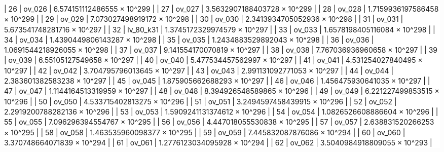 | 26 | ov_026 | 6.574151112486555 × 10^299 |
| 27 | ov_027 | 3.5632907188403728 × 10^299 |
| 28 | ov_028 | 1.7159936197586458 × 10^299 |
| 29 | ov_029 | 7.073027498919172 × 10^298 |
| 30 | ov_030 | 2.3413934705052936 × 10^298 |
| 31 | ov_031 | 5.673541748281716 × 10^297 |
| 32 | lv_80_k31 | 1.3745172329974579 × 10^297 |
| 33 | ov_033 | 1.6578198405116084 × 10^298 |
| 34 | ov_034 | 1.4390449806143287 × 10^298 |
| 35 | ov_035 | 1.2434883529892043 × 10^298 |
| 36 | ov_036 | 1.0691544218926055 × 10^298 |
| 37 | ov_037 | 9.141554170070819 × 10^297 |
| 38 | ov_038 | 7.767036936960658 × 10^297 |
| 39 | ov_039 | 6.55105127549658 × 10^297 |
| 40 | ov_040 | 5.477534457562997 × 10^297 |
| 41 | ov_041 | 4.531254027840495 × 10^297 |
| 42 | ov_042 | 3.704795796013645 × 10^297 |
| 43 | ov_043 | 2.991131092771053 × 10^297 |
| 44 | ov_044 | 2.383601382583238 × 10^297 |
| 45 | ov_045 | 1.875905662688293 × 10^297 |
| 46 | ov_046 | 1.456475930641035 × 10^297 |
| 47 | ov_047 | 1.1144164513319959 × 10^297 |
| 48 | ov_048 | 8.394926548589865 × 10^296 |
| 49 | ov_049 | 6.221227499853515 × 10^296 |
| 50 | ov_050 | 4.533715402813275 × 10^296 |
| 51 | ov_051 | 3.2494597458439915 × 10^296 |
| 52 | ov_052 | 2.2919200788282136 × 10^296 |
| 53 | ov_053 | 1.5909241131374612 × 10^296 |
| 54 | ov_054 | 1.0826526608886604 × 10^296 |
| 55 | ov_055 | 7.096296394554767 × 10^295 |
| 56 | ov_056 | 4.447018055530838 × 10^295 |
| 57 | ov_057 | 2.638831520266253 × 10^295 |
| 58 | ov_058 | 1.463535960098377 × 10^295 |
| 59 | ov_059 | 7.445832087876086 × 10^294 |
| 60 | ov_060 | 3.370748664071839 × 10^294 |
| 61 | ov_061 | 1.2776123034095928 × 10^294 |
| 62 | ov_062 | 3.5040984918809055 × 10^293 |